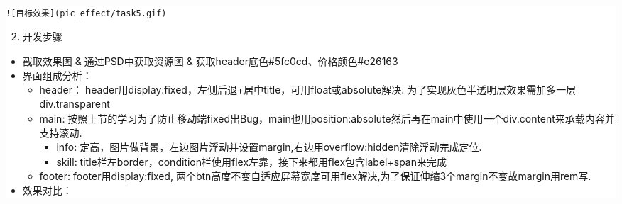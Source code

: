     ![目标效果](pic_effect/task5.gif)
2. 开发步骤
  - 截取效果图 & 通过PSD中获取资源图 & 获取header底色#5fc0cd、价格颜色#e26163
  - 界面组成分析：
    - header： header用display:fixed，左侧后退+居中title，可用float或absolute解决. 为了实现灰色半透明层效果需加多一层div.transparent
    - main: 按照上节的学习为了防止移动端fixed出Bug，main也用position:absolute然后再在main中使用一个div.content来承载内容并支持滚动.
      - info: 定高，图片做背景，左边图片浮动并设置margin,右边用overflow:hidden清除浮动完成定位.
      - skill: title栏左border，condition栏使用flex左靠，接下来都用flex包含label+span来完成
    - footer: footer用display:fixed, 两个btn高度不变自适应屏幕宽度可用flex解决,为了保证伸缩3个margin不变故margin用rem写.
  - 效果对比：